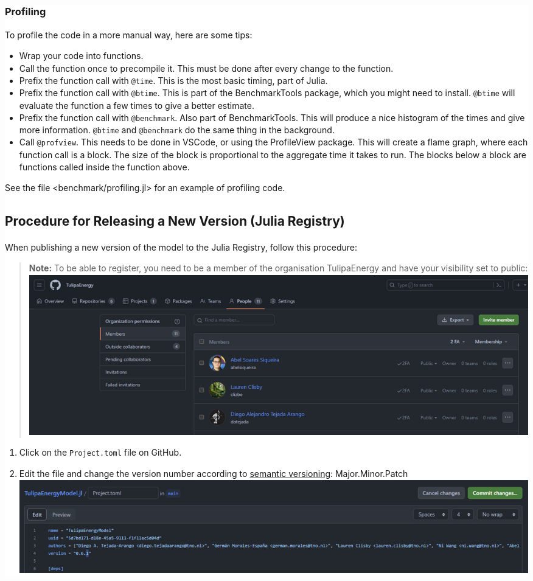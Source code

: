 ### Profiling

To profile the code in a more manual way, here are some tips:

- Wrap your code into functions.
- Call the function once to precompile it. This must be done after every change to the function.
- Prefix the function call with `@time`. This is the most basic timing, part of Julia.
- Prefix the function call with `@btime`. This is part of the BenchmarkTools package, which you might need to install. `@btime` will evaluate the function a few times to give a better estimate.
- Prefix the function call with `@benchmark`. Also part of BenchmarkTools. This will produce a nice histogram of the times and give more information. `@btime` and `@benchmark` do the same thing in the background.
- Call `@profview`. This needs to be done in VSCode, or using the ProfileView package. This will create a flame graph, where each function call is a block. The size of the block is proportional to the aggregate time it takes to run. The blocks below a block are functions called inside the function above.

See the file <benchmark/profiling.jl> for an example of profiling code.

## Procedure for Releasing a New Version (Julia Registry)

When publishing a new version of the model to the Julia Registry, follow this procedure:

> **Note:**
> To be able to register, you need to be a member of the organisation TulipaEnergy and have your visibility set to public:<br>
> ![Screenshot of public members of TulipaEnergy on GitHub](./images/PublicMember.png)

1. Click on the `Project.toml` file on GitHub.

2. Edit the file and change the version number according to [semantic versioning](https://semver.org/): Major.Minor.Patch<br>
   ![Screenshot of editing Project.toml on GitHub](./images/UpdateVersion.png)
